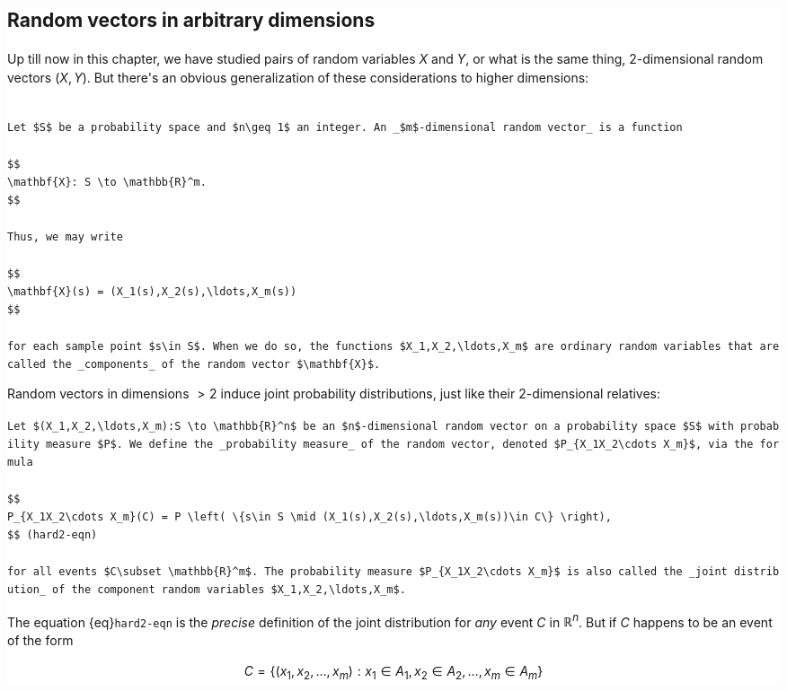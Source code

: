 









## Random vectors in arbitrary dimensions

Up till now in this chapter, we have studied pairs of random variables $X$ and $Y$, or what is the same thing, $2$-dimensional random vectors $(X,Y)$. But there's an obvious generalization of these considerations to higher dimensions:

```{prf:definition}

Let $S$ be a probability space and $n\geq 1$ an integer. An _$m$-dimensional random vector_ is a function

$$
\mathbf{X}: S \to \mathbb{R}^m.
$$

Thus, we may write

$$
\mathbf{X}(s) = (X_1(s),X_2(s),\ldots,X_m(s))
$$

for each sample point $s\in S$. When we do so, the functions $X_1,X_2,\ldots,X_m$ are ordinary random variables that are called the _components_ of the random vector $\mathbf{X}$.
```

Random vectors in dimensions $>2$ induce joint probability distributions, just like their $2$-dimensional relatives:

```{prf:definition}
Let $(X_1,X_2,\ldots,X_m):S \to \mathbb{R}^n$ be an $n$-dimensional random vector on a probability space $S$ with probability measure $P$. We define the _probability measure_ of the random vector, denoted $P_{X_1X_2\cdots X_m}$, via the formula

$$
P_{X_1X_2\cdots X_m}(C) = P \left( \{s\in S \mid (X_1(s),X_2(s),\ldots,X_m(s))\in C\} \right),
$$ (hard2-eqn)

for all events $C\subset \mathbb{R}^m$. The probability measure $P_{X_1X_2\cdots X_m}$ is also called the _joint distribution_ of the component random variables $X_1,X_2,\ldots,X_m$.
```

The equation {eq}`hard2-eqn` is the _precise_ definition of the joint distribution for _any_ event $C$ in $\mathbb{R}^n$. But if $C$ happens to be an event of the form

$$
C = \{ (x_1,x_2,\ldots,x_m) : x_1\in A_1, x_2\in A_2,\ldots, x_m \in A_m\}
$$

